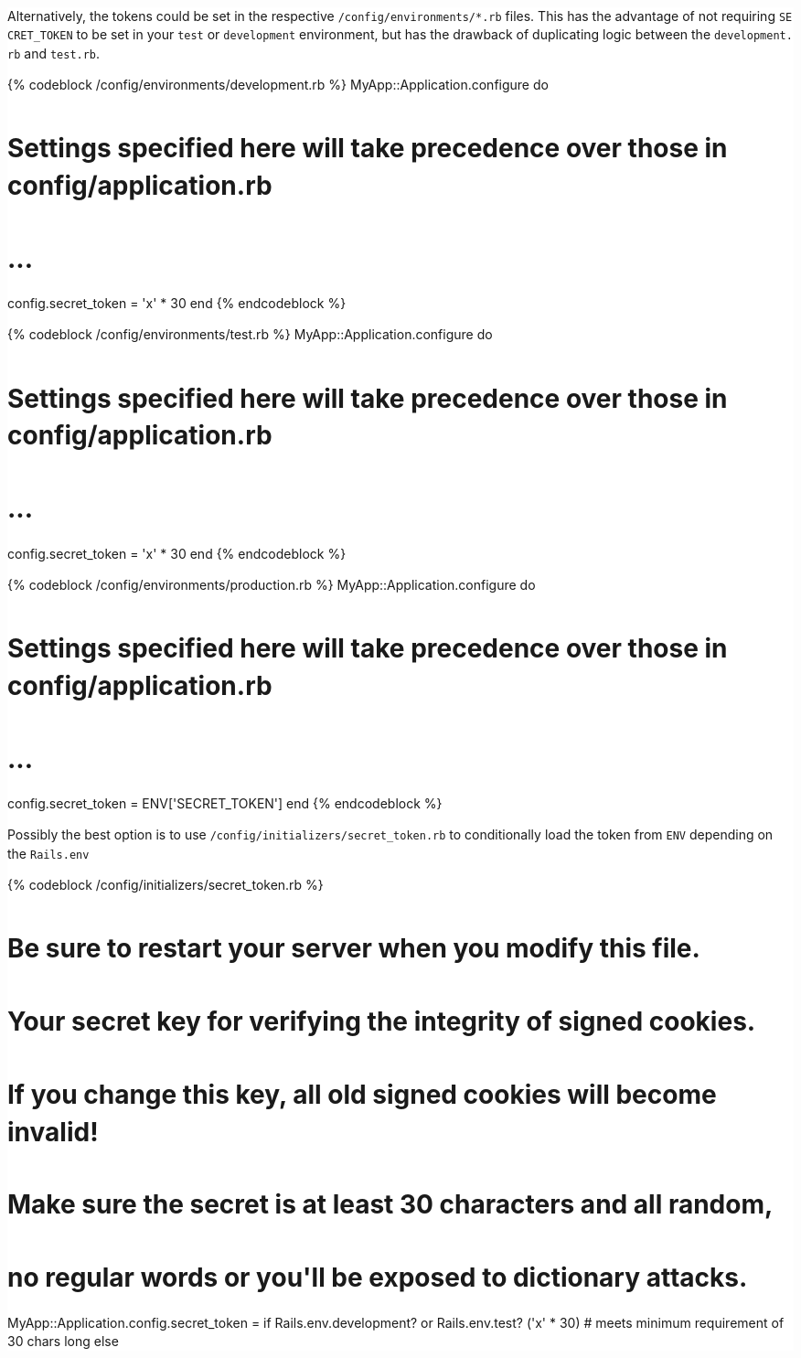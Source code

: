 
Alternatively, the tokens could be set in the respective `/config/environments/*.rb` files. This has the advantage of not requiring `SECRET_TOKEN` to be set in your `test` or `development` environment, but has the drawback of duplicating logic between the `development.rb` and `test.rb`.

{% codeblock /config/environments/development.rb %}
MyApp::Application.configure do
  # Settings specified here will take precedence over those in config/application.rb
  # ...
  config.secret_token = 'x' * 30
end
{% endcodeblock %}

{% codeblock /config/environments/test.rb %}
MyApp::Application.configure do
  # Settings specified here will take precedence over those in config/application.rb
  # ...
  config.secret_token = 'x' * 30
end
{% endcodeblock %}

{% codeblock /config/environments/production.rb %}
MyApp::Application.configure do
  # Settings specified here will take precedence over those in config/application.rb
  # ...
  config.secret_token = ENV['SECRET_TOKEN']
end
{% endcodeblock %}

Possibly the best option is to use `/config/initializers/secret_token.rb` to conditionally load the token from `ENV` depending on the `Rails.env`

{% codeblock /config/initializers/secret_token.rb %}
# Be sure to restart your server when you modify this file.

# Your secret key for verifying the integrity of signed cookies.
# If you change this key, all old signed cookies will become invalid!
# Make sure the secret is at least 30 characters and all random,
# no regular words or you'll be exposed to dictionary attacks.
MyApp::Application.config.secret_token = if Rails.env.development? or Rails.env.test?
  ('x' * 30) # meets minimum requirement of 30 chars long
else